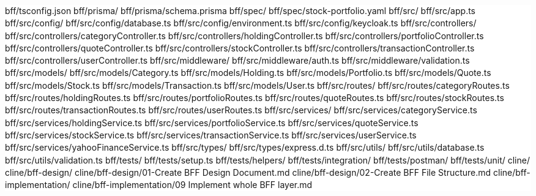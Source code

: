bff/tsconfig.json
bff/prisma/
bff/prisma/schema.prisma
bff/spec/
bff/spec/stock-portfolio.yaml
bff/src/
bff/src/app.ts
bff/src/config/
bff/src/config/database.ts
bff/src/config/environment.ts
bff/src/config/keycloak.ts
bff/src/controllers/
bff/src/controllers/categoryController.ts
bff/src/controllers/holdingController.ts
bff/src/controllers/portfolioController.ts
bff/src/controllers/quoteController.ts
bff/src/controllers/stockController.ts
bff/src/controllers/transactionController.ts
bff/src/controllers/userController.ts
bff/src/middleware/
bff/src/middleware/auth.ts
bff/src/middleware/validation.ts
bff/src/models/
bff/src/models/Category.ts
bff/src/models/Holding.ts
bff/src/models/Portfolio.ts
bff/src/models/Quote.ts
bff/src/models/Stock.ts
bff/src/models/Transaction.ts
bff/src/models/User.ts
bff/src/routes/
bff/src/routes/categoryRoutes.ts
bff/src/routes/holdingRoutes.ts
bff/src/routes/portfolioRoutes.ts
bff/src/routes/quoteRoutes.ts
bff/src/routes/stockRoutes.ts
bff/src/routes/transactionRoutes.ts
bff/src/routes/userRoutes.ts
bff/src/services/
bff/src/services/categoryService.ts
bff/src/services/holdingService.ts
bff/src/services/portfolioService.ts
bff/src/services/quoteService.ts
bff/src/services/stockService.ts
bff/src/services/transactionService.ts
bff/src/services/userService.ts
bff/src/services/yahooFinanceService.ts
bff/src/types/
bff/src/types/express.d.ts
bff/src/utils/
bff/src/utils/database.ts
bff/src/utils/validation.ts
bff/tests/
bff/tests/setup.ts
bff/tests/helpers/
bff/tests/integration/
bff/tests/postman/
bff/tests/unit/
cline/
cline/bff-design/
cline/bff-design/01-Create BFF Design Document.md
cline/bff-design/02-Create BFF File Structure.md
cline/bff-implementation/
cline/bff-implementation/09 Implement whole BFF layer.md